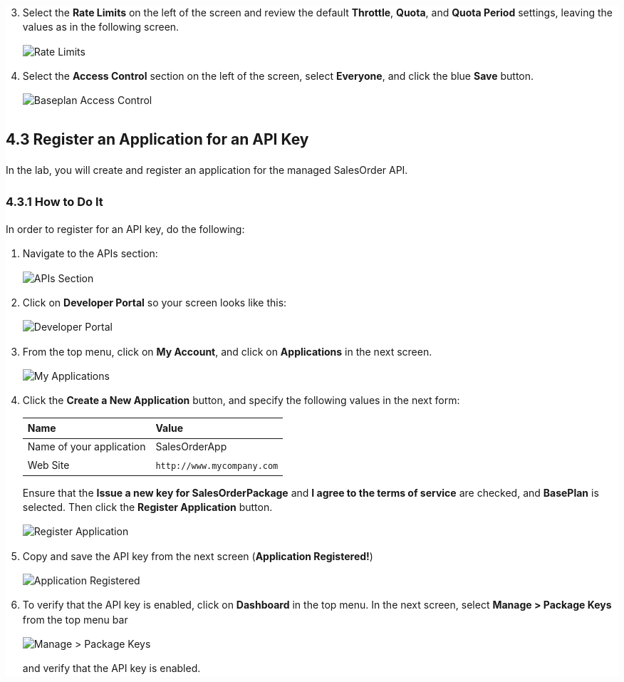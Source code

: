 3. Select the **Rate Limits** on the left of the screen and review the default **Throttle**, **Quota**, and **Quota Period** settings, leaving the values as in the following screen.

    ![Rate Limits](images/rate_limits.jpg)

4. Select the **Access Control** section on the left of the screen, select **Everyone**, and click the blue **Save** button.

    ![Baseplan Access Control](images/baseplan_access_control.jpg)

## 4.3 Register an Application for an API Key ##

In the lab, you will create and register an application for the managed SalesOrder API.

### 4.3.1 How to Do It ###

In order to register for an API key, do the following:

1. Navigate to the APIs section:

    ![APIs Section](images/apis_capability.jpg)

2. Click on **Developer Portal** so your screen looks like this:

    ![Developer Portal](images/developer_portal.jpg)

3. From the top menu, click on **My Account**, and click on **Applications** in the next screen.

    ![My Applications](images/my_applications.jpg)

4. Click the **Create a New Application** button, and specify the following values in the next form:

    | Name | Value |
    | ---- | ----- |
    | Name of your application | SalesOrderApp |
    | Web Site | `http://www.mycompany.com` |

    Ensure that the **Issue a new key for SalesOrderPackage** and **I agree to the terms of service** are checked, and **BasePlan** is selected. Then click the **Register Application** button.

    ![Register Application](images/register_application.jpg)

5. Copy and save the API key from the next screen (**Application Registered!**)

    ![Application Registered](images/application_registered.jpg)

6. To verify that the API key is enabled, click on **Dashboard** in the top menu. In the next screen, select **Manage > Package Keys** from the top menu bar

    ![Manage > Package Keys](images/manage_package_keys.jpg)

    and verify that the API key is enabled.
